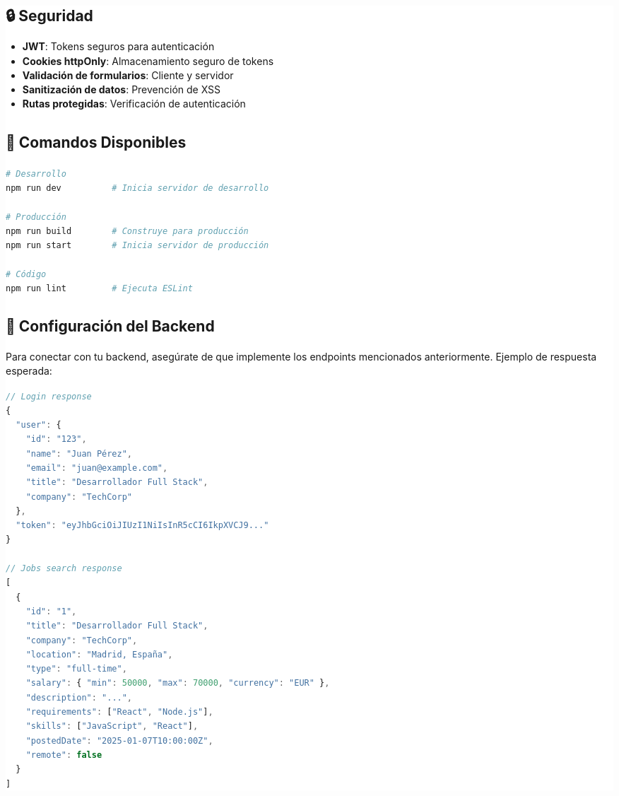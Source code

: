## 🔒 Seguridad

- **JWT**: Tokens seguros para autenticación
- **Cookies httpOnly**: Almacenamiento seguro de tokens
- **Validación de formularios**: Cliente y servidor
- **Sanitización de datos**: Prevención de XSS
- **Rutas protegidas**: Verificación de autenticación

## 🚀 Comandos Disponibles

```bash
# Desarrollo
npm run dev          # Inicia servidor de desarrollo

# Producción
npm run build        # Construye para producción
npm run start        # Inicia servidor de producción

# Código
npm run lint         # Ejecuta ESLint
```

## 🔧 Configuración del Backend

Para conectar con tu backend, asegúrate de que implemente los endpoints mencionados anteriormente. Ejemplo de respuesta esperada:

```typescript
// Login response
{
  "user": {
    "id": "123",
    "name": "Juan Pérez",
    "email": "juan@example.com",
    "title": "Desarrollador Full Stack",
    "company": "TechCorp"
  },
  "token": "eyJhbGciOiJIUzI1NiIsInR5cCI6IkpXVCJ9..."
}

// Jobs search response
[
  {
    "id": "1",
    "title": "Desarrollador Full Stack",
    "company": "TechCorp",
    "location": "Madrid, España",
    "type": "full-time",
    "salary": { "min": 50000, "max": 70000, "currency": "EUR" },
    "description": "...",
    "requirements": ["React", "Node.js"],
    "skills": ["JavaScript", "React"],
    "postedDate": "2025-01-07T10:00:00Z",
    "remote": false
  }
]
```
